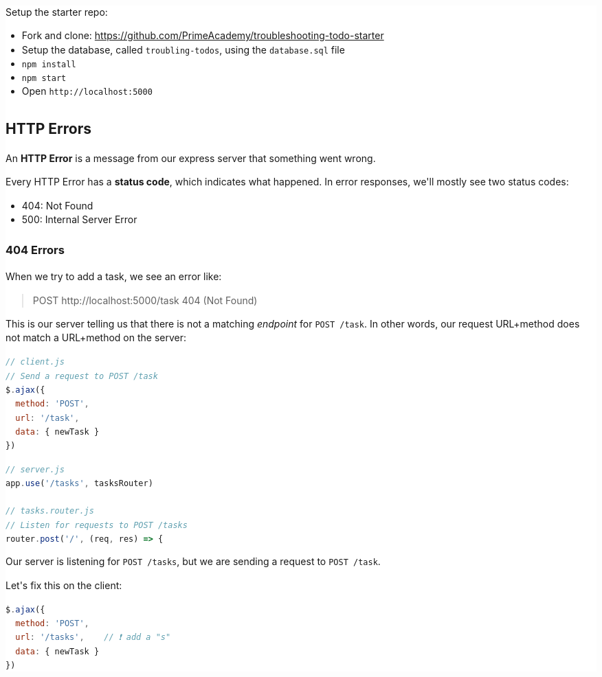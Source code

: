Setup the starter repo:
- Fork and clone: https://github.com/PrimeAcademy/troubleshooting-todo-starter
- Setup the database, called `troubling-todos`, using the `database.sql` file
- `npm install`
- `npm start`
- Open `http://localhost:5000`

## HTTP Errors

An **HTTP Error** is a message from our express server that something went wrong. 

Every HTTP Error has a **status code**, which indicates what happened. In error responses, we'll mostly see two status codes:

- 404: Not Found
- 500: Internal Server Error

### 404 Errors
  
When we try to add a task, we see an error like: 

> POST http://localhost:5000/task 404 (Not Found)

This is our server telling us that there is not a matching _endpoint_ for `POST /task`. In other words, our request URL+method does not match a URL+method on the server:

```js
// client.js
// Send a request to POST /task
$.ajax({
  method: 'POST',
  url: '/task',
  data: { newTask }
})
```

```js
// server.js
app.use('/tasks', tasksRouter)

// tasks.router.js
// Listen for requests to POST /tasks
router.post('/', (req, res) => {
```

Our server is listening for `POST /tasks`, but we are sending a request to `POST /task`.

Let's fix this on the client:

```js
$.ajax({
  method: 'POST',
  url: '/tasks',    // ❗ add a "s"
  data: { newTask }
})
```
